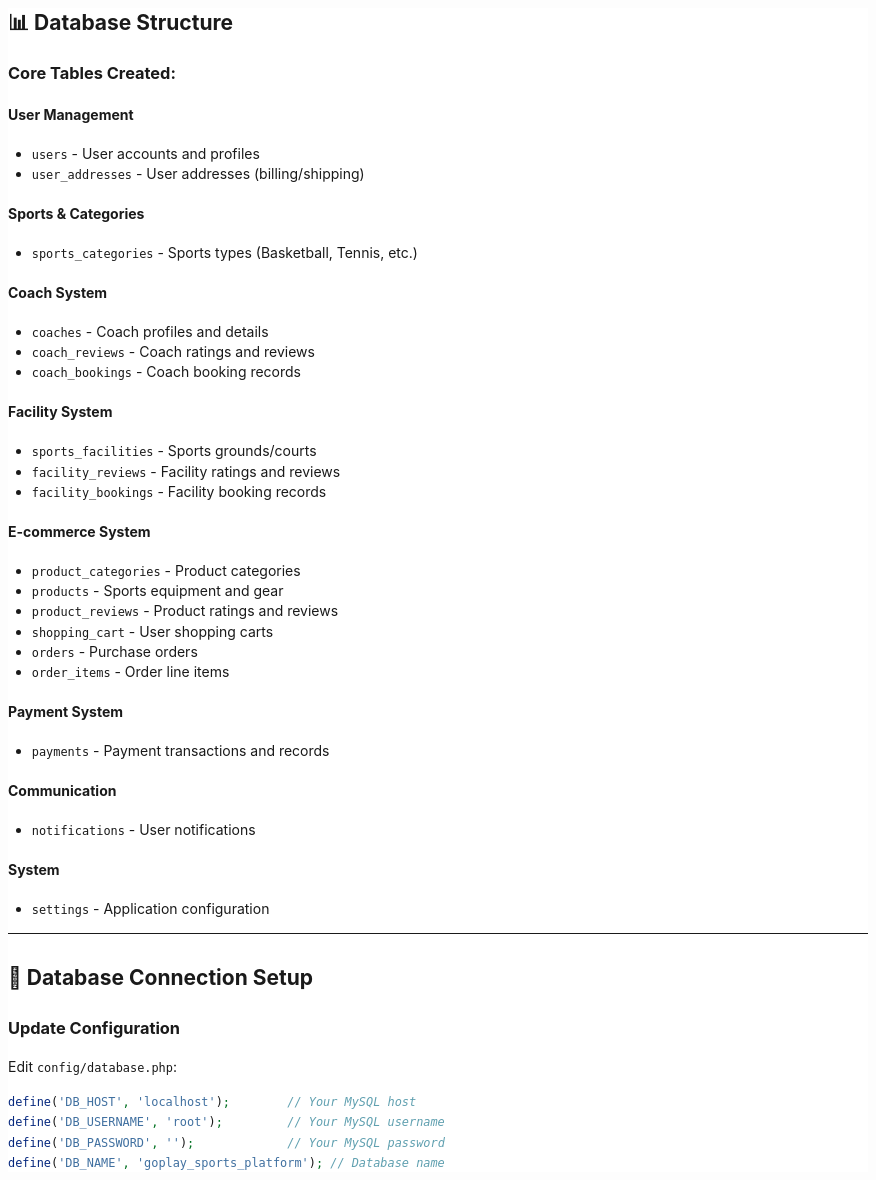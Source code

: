 
## 📊 Database Structure

### Core Tables Created:

#### **User Management**
- `users` - User accounts and profiles
- `user_addresses` - User addresses (billing/shipping)

#### **Sports & Categories** 
- `sports_categories` - Sports types (Basketball, Tennis, etc.)

#### **Coach System**
- `coaches` - Coach profiles and details
- `coach_reviews` - Coach ratings and reviews
- `coach_bookings` - Coach booking records

#### **Facility System**
- `sports_facilities` - Sports grounds/courts
- `facility_reviews` - Facility ratings and reviews  
- `facility_bookings` - Facility booking records

#### **E-commerce System**
- `product_categories` - Product categories
- `products` - Sports equipment and gear
- `product_reviews` - Product ratings and reviews
- `shopping_cart` - User shopping carts
- `orders` - Purchase orders
- `order_items` - Order line items

#### **Payment System**
- `payments` - Payment transactions and records

#### **Communication**
- `notifications` - User notifications

#### **System**
- `settings` - Application configuration

---

## 🔌 Database Connection Setup

### Update Configuration
Edit `config/database.php`:

```php
define('DB_HOST', 'localhost');        // Your MySQL host
define('DB_USERNAME', 'root');         // Your MySQL username  
define('DB_PASSWORD', '');             // Your MySQL password
define('DB_NAME', 'goplay_sports_platform'); // Database name
```
